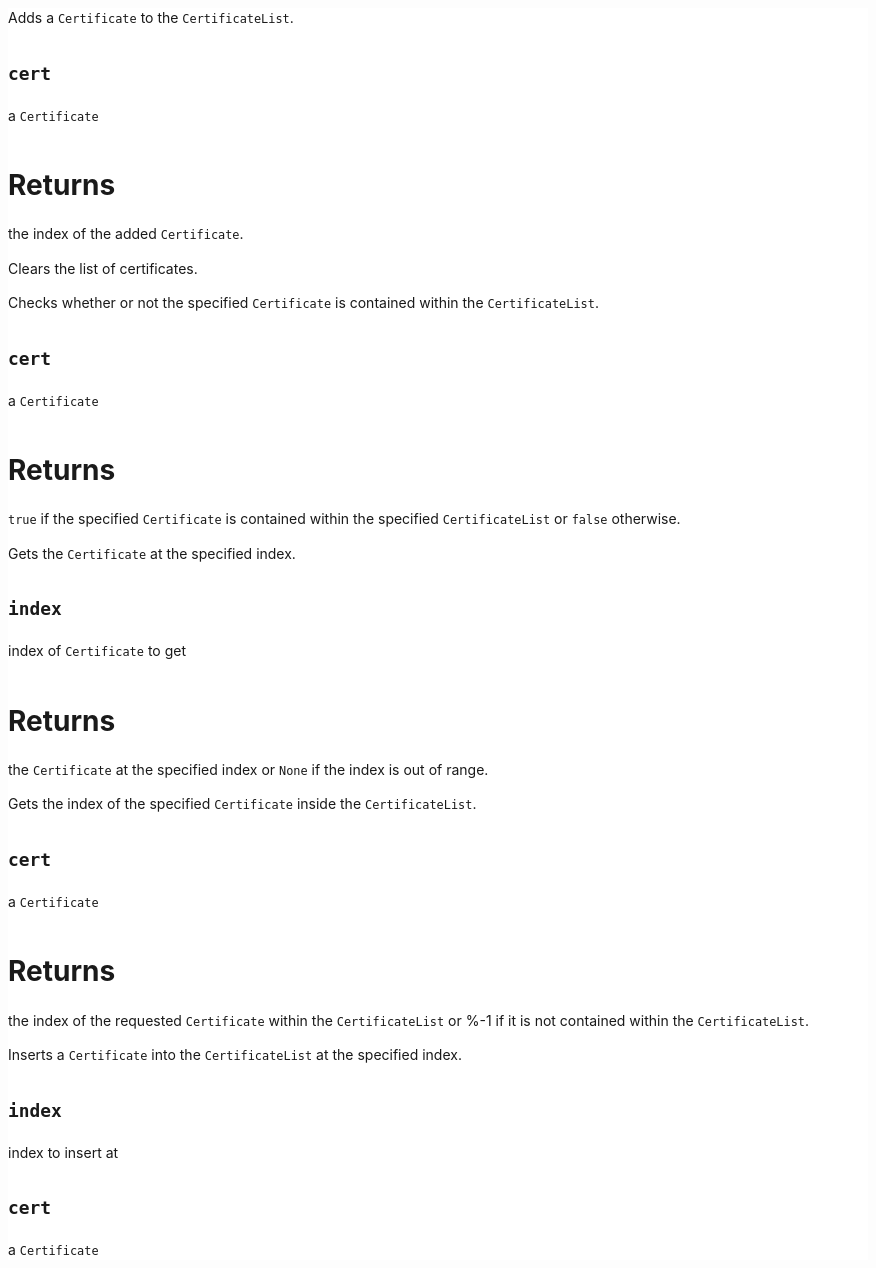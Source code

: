 Adds a `Certificate` to the `CertificateList`.
## `cert`
a `Certificate`

# Returns

the index of the added `Certificate`.

Clears the list of certificates.

Checks whether or not the specified `Certificate` is contained within
the `CertificateList`.
## `cert`
a `Certificate`

# Returns

`true` if the specified `Certificate` is contained within the
specified `CertificateList` or `false` otherwise.

Gets the `Certificate` at the specified index.
## `index`
index of `Certificate` to get

# Returns

the `Certificate` at the specified
index or `None` if the index is out of range.

Gets the index of the specified `Certificate` inside the
`CertificateList`.
## `cert`
a `Certificate`

# Returns

the index of the requested `Certificate` within the
`CertificateList` or %-1 if it is not contained within the
`CertificateList`.

Inserts a `Certificate` into the `CertificateList` at the specified
index.
## `index`
index to insert at
## `cert`
a `Certificate`
